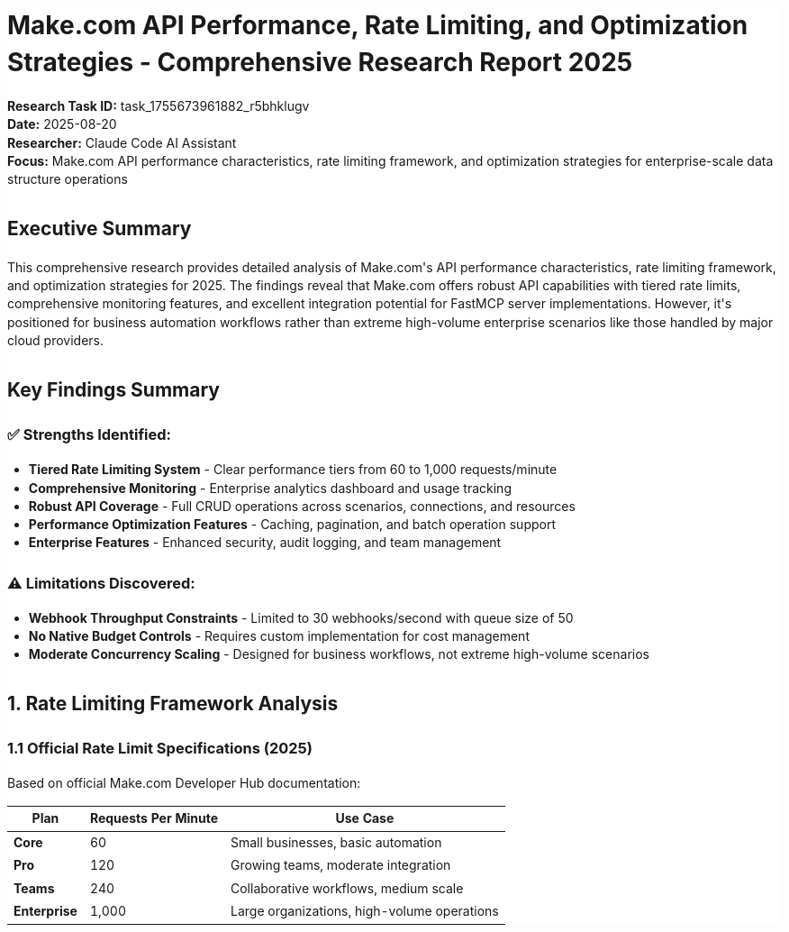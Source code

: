 # Make.com API Performance, Rate Limiting, and Optimization Strategies - Comprehensive Research Report 2025

**Research Task ID:** task_1755673961882_r5bhklugv  
**Date:** 2025-08-20  
**Researcher:** Claude Code AI Assistant  
**Focus:** Make.com API performance characteristics, rate limiting framework, and optimization strategies for enterprise-scale data structure operations

## Executive Summary

This comprehensive research provides detailed analysis of Make.com's API performance characteristics, rate limiting framework, and optimization strategies for 2025. The findings reveal that Make.com offers robust API capabilities with tiered rate limits, comprehensive monitoring features, and excellent integration potential for FastMCP server implementations. However, it's positioned for business automation workflows rather than extreme high-volume enterprise scenarios like those handled by major cloud providers.

## Key Findings Summary

### ✅ **Strengths Identified:**
- **Tiered Rate Limiting System** - Clear performance tiers from 60 to 1,000 requests/minute
- **Comprehensive Monitoring** - Enterprise analytics dashboard and usage tracking
- **Robust API Coverage** - Full CRUD operations across scenarios, connections, and resources
- **Performance Optimization Features** - Caching, pagination, and batch operation support
- **Enterprise Features** - Enhanced security, audit logging, and team management

### ⚠️ **Limitations Discovered:**  
- **Webhook Throughput Constraints** - Limited to 30 webhooks/second with queue size of 50
- **No Native Budget Controls** - Requires custom implementation for cost management
- **Moderate Concurrency Scaling** - Designed for business workflows, not extreme high-volume scenarios

## 1. Rate Limiting Framework Analysis

### 1.1 Official Rate Limit Specifications (2025)

Based on official Make.com Developer Hub documentation:

| Plan | Requests Per Minute | Use Case |
|------|-------------------|-----------|
| **Core** | 60 | Small businesses, basic automation |
| **Pro** | 120 | Growing teams, moderate integration |
| **Teams** | 240 | Collaborative workflows, medium scale |
| **Enterprise** | 1,000 | Large organizations, high-volume operations |
